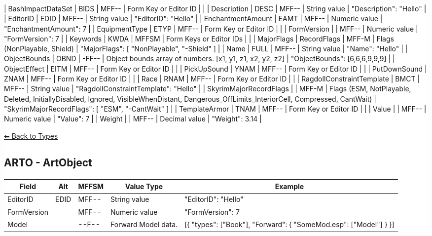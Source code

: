 | BashImpactDataSet         | BIDS        | MFF-- | Form Key or Editor ID                                                                                                                     |                                                  |
| Description               | DESC        | MFF-- | String value                                                                                                                              | "Description": "Hello"                           |
| EditorID                  | EDID        | MFF-- | String value                                                                                                                              | "EditorID": "Hello"                              |
| EnchantmentAmount         | EAMT        | MFF-- | Numeric value                                                                                                                             | "EnchantmentAmount": 7                           |
| EquipmentType             | ETYP        | MFF-- | Form Key or Editor ID                                                                                                                     |                                                  |
| FormVersion               |             | MFF-- | Numeric value                                                                                                                             | "FormVersion": 7                                 |
| Keywords                  | KWDA        | MFFSM | Form Keys or Editor IDs                                                                                                                   |                                                  |
| MajorFlags                | RecordFlags | MFF-M | Flags (NonPlayable, Shield)                                                                                                               | "MajorFlags": [ "NonPlayable", "-Shield" ]       |
| Name                      | FULL        | MFF-- | String value                                                                                                                              | "Name": "Hello"                                  |
| ObjectBounds              | OBND        | -FF-- | Object bounds array of numbers. [x1, y1, z1, x2, y2, z2]                                                                                  | "ObjectBounds": [6,6,6,9,9,9]                    |
| ObjectEffect              | EITM        | MFF-- | Form Key or Editor ID                                                                                                                     |                                                  |
| PickUpSound               | YNAM        | MFF-- | Form Key or Editor ID                                                                                                                     |                                                  |
| PutDownSound              | ZNAM        | MFF-- | Form Key or Editor ID                                                                                                                     |                                                  |
| Race                      | RNAM        | MFF-- | Form Key or Editor ID                                                                                                                     |                                                  |
| RagdollConstraintTemplate | BMCT        | MFF-- | String value                                                                                                                              | "RagdollConstraintTemplate": "Hello"             |
| SkyrimMajorRecordFlags    |             | MFF-M | Flags (ESM, NotPlayable, Deleted, InitiallyDisabled, Ignored, VisibleWhenDistant, Dangerous_OffLimits_InteriorCell, Compressed, CantWait) | "SkyrimMajorRecordFlags": [ "ESM", "-CantWait" ] |
| TemplateArmor             | TNAM        | MFF-- | Form Key or Editor ID                                                                                                                     |                                                  |
| Value                     |             | MFF-- | Numeric value                                                                                                                             | "Value": 7                                       |
| Weight                    |             | MFF-- | Decimal value                                                                                                                             | "Weight": 3.14                                   |

[⬅ Back to Types](Types.md)

## ARTO - ArtObject

| Field                  | Alt  | MFFSM | Value Type                                                                                                                                | Example                                                          |
| ---------------------- | ---- | ----- | ----------------------------------------------------------------------------------------------------------------------------------------- | ---------------------------------------------------------------- |
| EditorID               | EDID | MFF-- | String value                                                                                                                              | "EditorID": "Hello"                                              |
| FormVersion            |      | MFF-- | Numeric value                                                                                                                             | "FormVersion": 7                                                 |
| Model                  |      | --F-- | Forward Model data.                                                                                                                       | [{ "types": ["Book"], "Forward": { "SomeMod.esp": ["Model"] } }] |